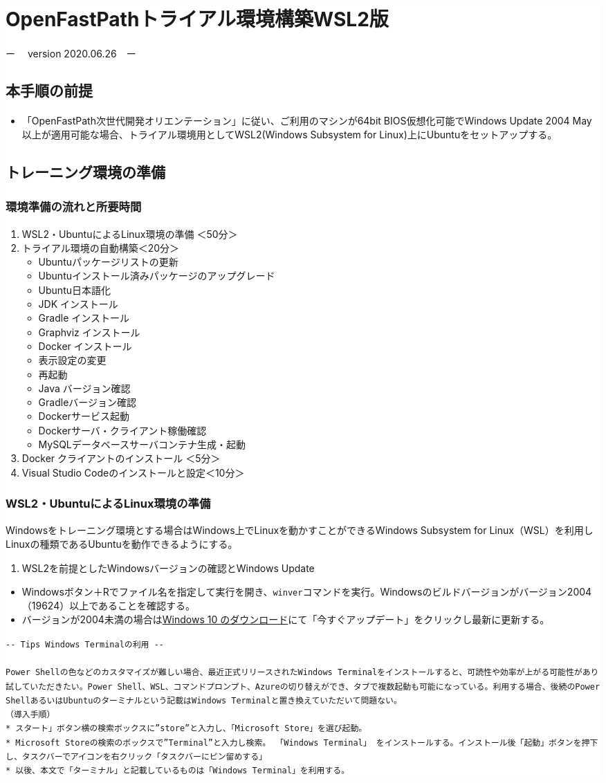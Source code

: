 # OpenFastPathトライアル環境構築WSL2版
ー　 version 2020.06.26　ー

## 本手順の前提

* 「OpenFastPath次世代開発オリエンテーション」に従い、ご利用のマシンが64bit BIOS仮想化可能でWindows Update 2004 May 以上が適用可能な場合、トライアル環境用としてWSL2(Windows Subsystem for Linux)上にUbuntuをセットアップする。

## トレーニング環境の準備

### 環境準備の流れと所要時間

1. WSL2・UbuntuによるLinux環境の準備 ＜50分＞
2. トライアル環境の自動構築＜20分＞
	* Ubuntuパッケージリストの更新
	* Ubuntuインストール済みパッケージのアップグレード
	* Ubuntu日本語化
	* JDK インストール
	* Gradle インストール
	* Graphviz インストール
	* Docker インストール
	* 表示設定の変更
	* 再起動
	* Java バージョン確認
	* Gradleバージョン確認
	* Dockerサービス起動
	* Dockerサーバ・クライアント稼働確認
	* MySQLデータベースサーバコンテナ生成・起動
3. Docker クライアントのインストール ＜5分＞
4. Visual Studio Codeのインストールと設定＜10分＞

### WSL2・UbuntuによるLinux環境の準備

Windowsをトレーニング環境とする場合はWindows上でLinuxを動かすことができるWindows Subsystem for Linux（WSL）を利用しLinuxの種類であるUbuntuを動作できるようにする。

1. WSL2を前提としたWindowsバージョンの確認とWindows Update

* Windowsボタン＋Rでファイル名を指定して実行を開き、`winver`コマンドを実行。Windowsのビルドバージョンがバージョン2004（19624）以上であることを確認する。
* バージョンが2004未満の場合は[Windows 10 のダウンロード](https://www.microsoft.com/ja-jp/software-download/windows10)にて「今すぐアップデート」をクリックし最新に更新する。

```
-- Tips Windows Terminalの利用 --

Power Shellの色などのカスタマイズが難しい場合、最近正式リリースされたWindows Terminalをインストールすると、可読性や効率が上がる可能性があり試していただきたい。Power Shell、WSL、コマンドプロンプト、Azureの切り替えができ、タブで複数起動も可能になっている。利用する場合、後続のPowerShellあるいはUbuntuのターミナルという記載はWindows Terminalと置き換えていただいて問題ない。
（導入手順）
* スタート」ボタン横の検索ボックスに”store”と入力し、「Microsoft Store」を選び起動。
* Microsoft Storeの検索のボックスで”Terminal”と入力し検索。 「Windows Terminal」 をインストールする。インストール後「起動」ボタンを押下し、タスクバーでアイコンを右クリック「タスクバーにピン留めする」
* 以後、本文で「ターミナル」と記載しているものは「Windows Terminal」を利用する。
```
